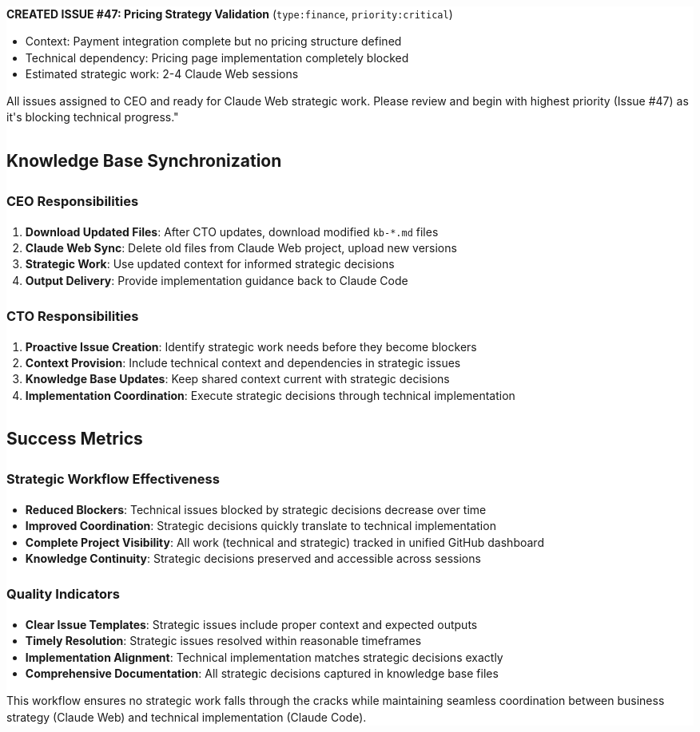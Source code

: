 **CREATED ISSUE #47: Pricing Strategy Validation** (`type:finance`, `priority:critical`)
- Context: Payment integration complete but no pricing structure defined
- Technical dependency: Pricing page implementation completely blocked
- Estimated strategic work: 2-4 Claude Web sessions

All issues assigned to CEO and ready for Claude Web strategic work. Please review and begin with highest priority (Issue #47) as it's blocking technical progress."

## Knowledge Base Synchronization

### CEO Responsibilities

1. **Download Updated Files**: After CTO updates, download modified `kb-*.md` files
2. **Claude Web Sync**: Delete old files from Claude Web project, upload new versions
3. **Strategic Work**: Use updated context for informed strategic decisions
4. **Output Delivery**: Provide implementation guidance back to Claude Code

### CTO Responsibilities

1. **Proactive Issue Creation**: Identify strategic work needs before they become blockers
2. **Context Provision**: Include technical context and dependencies in strategic issues
3. **Knowledge Base Updates**: Keep shared context current with strategic decisions
4. **Implementation Coordination**: Execute strategic decisions through technical implementation

## Success Metrics

### Strategic Workflow Effectiveness

- **Reduced Blockers**: Technical issues blocked by strategic decisions decrease over time
- **Improved Coordination**: Strategic decisions quickly translate to technical implementation
- **Complete Project Visibility**: All work (technical and strategic) tracked in unified GitHub dashboard
- **Knowledge Continuity**: Strategic decisions preserved and accessible across sessions

### Quality Indicators

- **Clear Issue Templates**: Strategic issues include proper context and expected outputs
- **Timely Resolution**: Strategic issues resolved within reasonable timeframes
- **Implementation Alignment**: Technical implementation matches strategic decisions exactly
- **Comprehensive Documentation**: All strategic decisions captured in knowledge base files

This workflow ensures no strategic work falls through the cracks while maintaining seamless coordination between business strategy (Claude Web) and technical implementation (Claude Code).